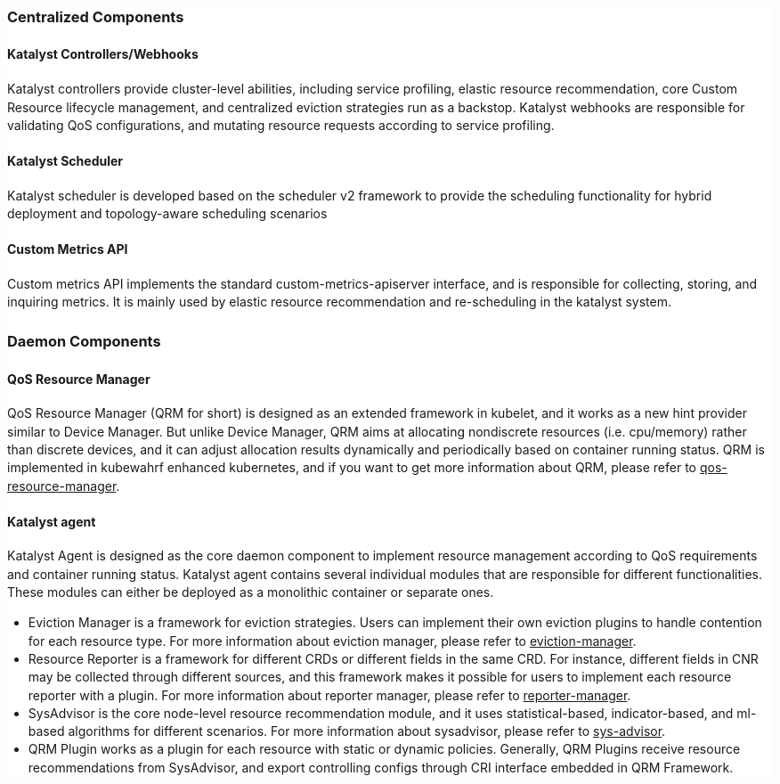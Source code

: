 ### Centralized Components

#### Katalyst Controllers/Webhooks

Katalyst controllers provide cluster-level abilities, including service profiling, elastic resource recommendation, core Custom Resource lifecycle management, and centralized eviction strategies run as a backstop. Katalyst webhooks are responsible for validating QoS configurations, and mutating resource requests according to service profiling.

#### Katalyst Scheduler

Katalyst scheduler is developed based on the scheduler v2 framework to provide the scheduling functionality for hybrid deployment and topology-aware scheduling scenarios

#### Custom Metrics API

Custom metrics API implements the standard custom-metrics-apiserver interface, and is responsible for collecting, storing, and inquiring metrics. It is mainly used by elastic resource recommendation and re-scheduling in the katalyst system.

### Daemon Components

#### QoS Resource Manager

QoS Resource Manager (QRM for short) is designed as an extended framework in kubelet, and it works as a new hint provider similar to Device Manager. But unlike Device Manager, QRM aims at allocating nondiscrete resources (i.e. cpu/memory) rather than discrete devices, and it can adjust allocation results dynamically and periodically based on container running status. QRM is implemented in kubewahrf enhanced kubernetes, and if you want to get more information about QRM, please refer to [qos-resource-manager](./proposals/qos-management/qos-resource-manager/20221018-qos-resource-manager.md).

#### Katalyst agent

Katalyst Agent is designed as the core daemon component to implement resource management according to QoS requirements and container running status. Katalyst agent contains several individual modules that are responsible for different functionalities. These modules can either be deployed as a monolithic container or separate ones.
- Eviction Manager is a framework for eviction strategies. Users can implement their own eviction plugins to handle contention for each resource type. For more information about eviction manager, please refer to [eviction-manager](./proposals/qos-management/eviction-manager/20220424-eviction-manager.md).
- Resource Reporter is a framework for different CRDs or different fields in the same CRD. For instance, different fields in CNR may be collected through different sources, and this framework makes it possible for users to implement each resource reporter with a plugin. For more information about reporter manager, please refer to [reporter-manager](./proposals/qos-management/reporter-manager/20220515-reporter-manager.md).
- SysAdvisor is the core node-level resource recommendation module, and it uses statistical-based, indicator-based, and ml-based algorithms for different scenarios. For more information about sysadvisor, please refer to [sys-advisor](proposals/qos-management/wip-20220615-sys-advisor.md).
- QRM Plugin works as a plugin for each resource with static or dynamic policies. Generally, QRM Plugins receive resource recommendations from SysAdvisor, and export controlling configs through CRI interface embedded in QRM Framework.
